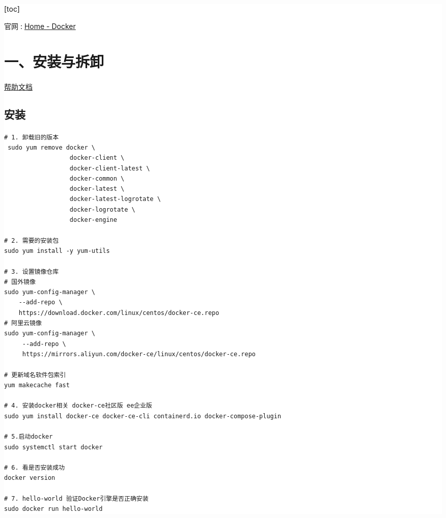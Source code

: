 [toc]

官网 : [Home - Docker](https://www.docker.com/)

# 一、安装与拆卸

[帮助文档](https://docs.docker.com/engine/install/centos/)

## 安装

```shell
# 1. 卸载旧的版本
 sudo yum remove docker \
                  docker-client \
                  docker-client-latest \
                  docker-common \
                  docker-latest \
                  docker-latest-logrotate \
                  docker-logrotate \
                  docker-engine
                  
# 2. 需要的安装包
sudo yum install -y yum-utils

# 3. 设置镜像仓库
# 国外镜像
sudo yum-config-manager \
    --add-repo \
    https://download.docker.com/linux/centos/docker-ce.repo
# 阿里云镜像
sudo yum-config-manager \
     --add-repo \
     https://mirrors.aliyun.com/docker-ce/linux/centos/docker-ce.repo
   
# 更新域名软件包索引
yum makecache fast

# 4. 安装docker相关 docker-ce社区版 ee企业版
sudo yum install docker-ce docker-ce-cli containerd.io docker-compose-plugin

# 5.启动docker
sudo systemctl start docker

# 6. 看是否安装成功
docker version

# 7. hello-world 验证Docker引擎是否正确安装
sudo docker run hello-world

```
